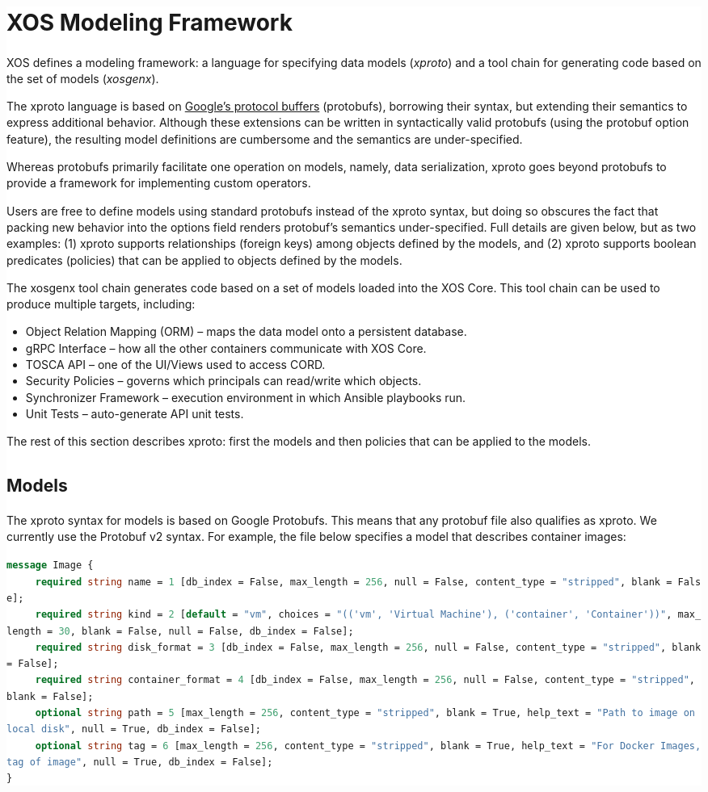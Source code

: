 # XOS Modeling Framework

XOS defines a modeling framework: a language for specifying data models
(_xproto_) and a tool chain for generating code based on the set of models
(_xosgenx_).

The xproto language is based on [Google’s protocol
buffers](https://developers.google.com/protocol-buffers/) (protobufs),
borrowing their syntax, but extending their semantics to express additional
behavior. Although these extensions can be written in syntactically valid
protobufs (using the protobuf option feature), the resulting model definitions
are cumbersome and the semantics are under-specified.

Whereas protobufs primarily facilitate one operation on models, namely, data
serialization, xproto goes beyond protobufs to provide a framework for
implementing custom operators.

Users are free to define models using standard protobufs instead of the xproto
syntax, but doing so obscures the fact that packing new behavior into the
options field renders protobuf’s semantics under-specified. Full details are
given below, but as two examples: (1) xproto supports relationships (foreign
keys) among objects defined by the models, and (2) xproto supports boolean
predicates (policies) that can be applied to objects defined by the  models.

The xosgenx tool chain generates code based on a set of models loaded into the
XOS Core. This tool chain can be used to produce multiple targets, including:

* Object Relation Mapping (ORM) – maps the data model onto a persistent
  database.
* gRPC Interface – how all the other containers communicate with XOS Core.
* TOSCA API – one of the UI/Views used to access CORD.
* Security Policies – governs which principals can read/write which objects.
* Synchronizer Framework – execution environment in which Ansible playbooks
  run.
* Unit Tests – auto-generate API unit tests.

The rest of this section describes xproto: first the models and then policies that
can be applied to the models.

## Models

The xproto syntax for models is based on Google Protobufs. This means that any
protobuf file also qualifies as xproto. We currently use the Protobuf v2
syntax. For example, the file below specifies a model that describes container
images:

```protobuf
message Image {
     required string name = 1 [db_index = False, max_length = 256, null = False, content_type = "stripped", blank = False];
     required string kind = 2 [default = "vm", choices = "(('vm', 'Virtual Machine'), ('container', 'Container'))", max_length = 30, blank = False, null = False, db_index = False];
     required string disk_format = 3 [db_index = False, max_length = 256, null = False, content_type = "stripped", blank = False];
     required string container_format = 4 [db_index = False, max_length = 256, null = False, content_type = "stripped", blank = False];
     optional string path = 5 [max_length = 256, content_type = "stripped", blank = True, help_text = "Path to image on local disk", null = True, db_index = False];
     optional string tag = 6 [max_length = 256, content_type = "stripped", blank = True, help_text = "For Docker Images, tag of image", null = True, db_index = False];
}
```
